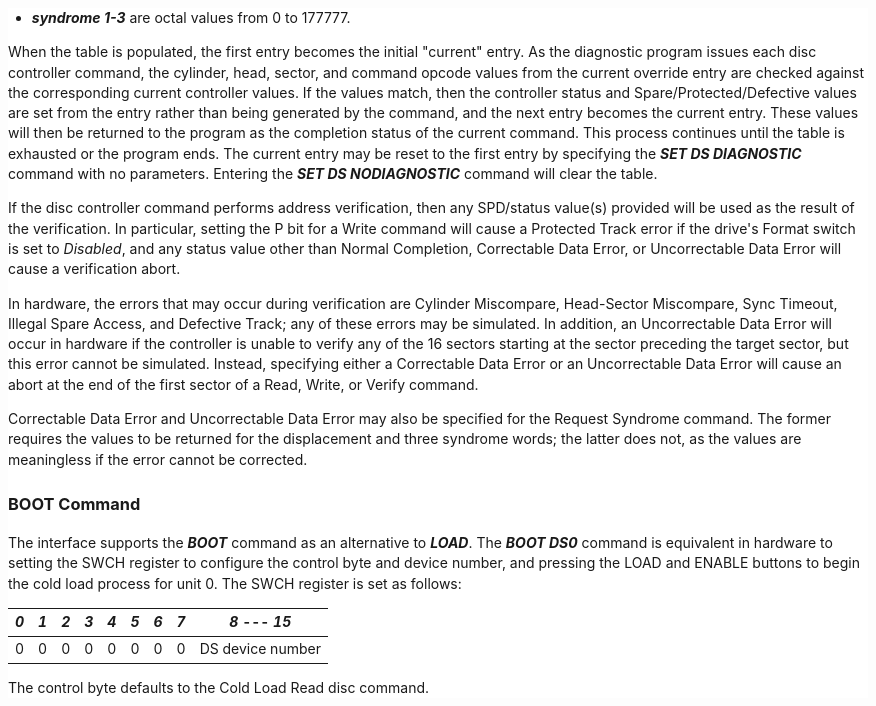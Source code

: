 -   ***syndrome 1-3*** are octal values from 0 to 177777.

When the table is populated, the first entry becomes the initial
"current" entry. As the diagnostic program issues each disc controller
command, the cylinder, head, sector, and command opcode values from the
current override entry are checked against the corresponding current
controller values. If the values match, then the controller status and
Spare/Protected/Defective values are set from the entry rather than
being generated by the command, and the next entry becomes the current
entry. These values will then be returned to the program as the
completion status of the current command. This process continues until
the table is exhausted or the program ends. The current entry may be
reset to the first entry by specifying the ***SET DS DIAGNOSTIC***
command with no parameters. Entering the ***SET DS NODIAGNOSTIC***
command will clear the table.

If the disc controller command performs address verification, then any
SPD/status value(s) provided will be used as the result of the
verification. In particular, setting the P bit for a Write command will
cause a Protected Track error if the drive's Format switch is set to
*Disabled*, and any status value other than Normal Completion,
Correctable Data Error, or Uncorrectable Data Error will cause a
verification abort.

In hardware, the errors that may occur during verification are Cylinder
Miscompare, Head-Sector Miscompare, Sync Timeout, Illegal Spare Access,
and Defective Track; any of these errors may be simulated. In addition,
an Uncorrectable Data Error will occur in hardware if the controller is
unable to verify any of the 16 sectors starting at the sector preceding
the target sector, but this error cannot be simulated. Instead,
specifying either a Correctable Data Error or an Uncorrectable Data
Error will cause an abort at the end of the first sector of a Read,
Write, or Verify command.

Correctable Data Error and Uncorrectable Data Error may also be
specified for the Request Syndrome command. The former requires the
values to be returned for the displacement and three syndrome words; the
latter does not, as the values are meaningless if the error cannot be
corrected.

### BOOT Command

The interface supports the ***BOOT*** command as an alternative to
***LOAD***. The ***BOOT DS0*** command is equivalent in hardware to
setting the SWCH register to configure the control byte and device
number, and pressing the LOAD and ENABLE buttons to begin the cold load
process for unit 0. The SWCH register is set as follows:

|***0***  | ***1*** |  ***2***|  ***3***|  ***4***| ***5*** | ***6*** | ***7*** |  ***8***   ---  ***15*** |
|---------| --------|---------|---------|---------|---------|---------|---------|--------------------------|
|0        | 0       |  0      |   0     |    0    |     0   |      0  |       0 |  DS device number        |

The control byte defaults to the Cold Load Read disc command.
